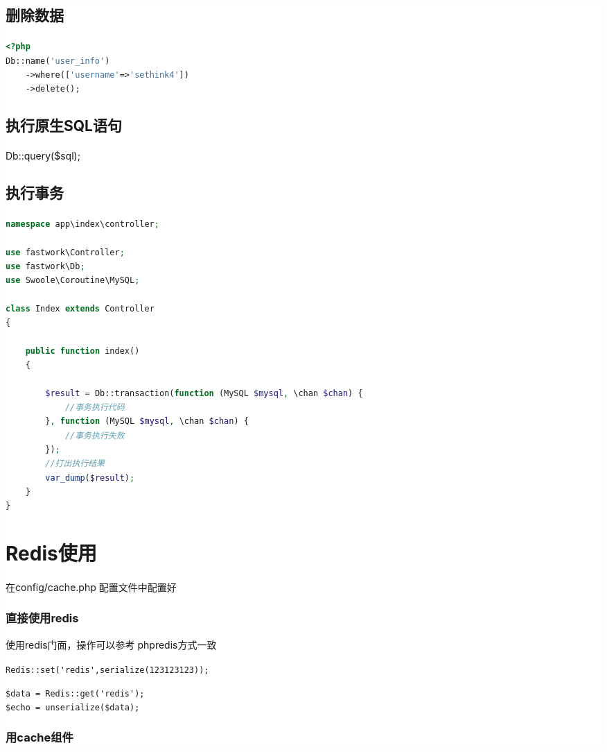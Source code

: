 ## 删除数据

```php
<?php
Db::name('user_info')
    ->where(['username'=>'sethink4'])
    ->delete();
```

## 执行原生SQL语句
Db::query($sql);

## 执行事务

```php
namespace app\index\controller;

use fastwork\Controller;
use fastwork\Db;
use Swoole\Coroutine\MySQL;

class Index extends Controller
{

    public function index()
    {

        $result = Db::transaction(function (MySQL $mysql, \chan $chan) {
            //事务执行代码
        }, function (MySQL $mysql, \chan $chan) {
            //事务执行失败
        });
        //打出执行结果
        var_dump($result);
    }
}
```



# Redis使用


在config/cache.php 配置文件中配置好
###  直接使用redis
使用redis门面，操作可以参考 phpredis方式一致

```
Redis::set('redis',serialize(123123123));
```

```
$data = Redis::get('redis');
$echo = unserialize($data);
```
###  用cache组件
